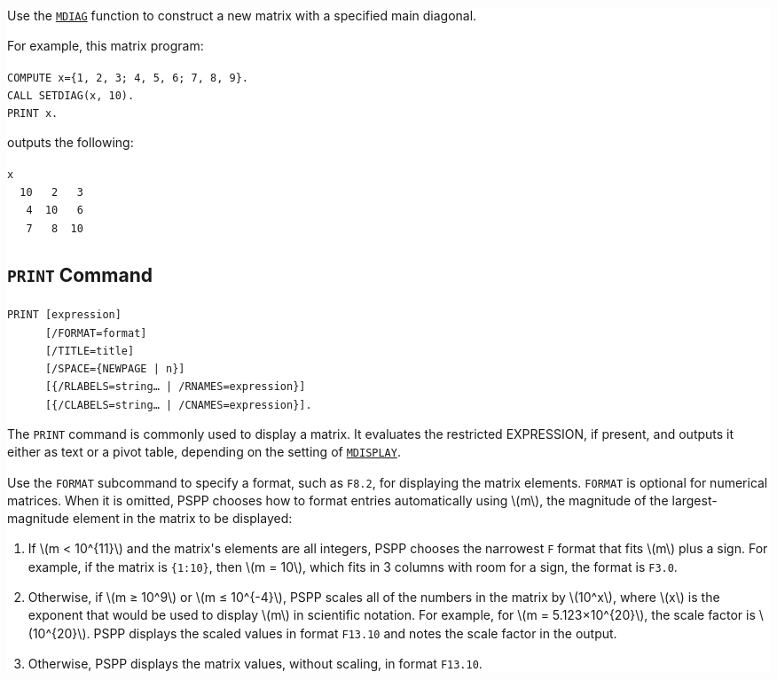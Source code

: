   Use the [`MDIAG`](#mdiag) function to construct a new matrix with a
  specified main diagonal.

  For example, this matrix program:

  ```
  COMPUTE x={1, 2, 3; 4, 5, 6; 7, 8, 9}.
  CALL SETDIAG(x, 10).
  PRINT x.
  ```

  outputs the following:

  ```
  x
    10   2   3
     4  10   6
     7   8  10
  ```

## `PRINT` Command

```
PRINT [expression]
      [/FORMAT=format]
      [/TITLE=title]
      [/SPACE={NEWPAGE | n}]
      [{/RLABELS=string… | /RNAMES=expression}]
      [{/CLABELS=string… | /CNAMES=expression}].
```

   The `PRINT` command is commonly used to display a matrix.  It
evaluates the restricted EXPRESSION, if present, and outputs it either
as text or a pivot table, depending on the setting of
[`MDISPLAY`](../utilities/set.md#mdisplay).

   Use the `FORMAT` subcommand to specify a format, such as `F8.2`, for
displaying the matrix elements.  `FORMAT` is optional for numerical
matrices.  When it is omitted, PSPP chooses how to format entries
automatically using \\(m\\), the magnitude of the largest-magnitude element in
the matrix to be displayed:

  1. If \\(m < 10^{11}\\) and the matrix's elements are all integers,
     PSPP chooses the narrowest `F` format that fits \\(m\\) plus a
     sign.  For example, if the matrix is `{1:10}`, then \\(m = 10\\),
     which fits in 3 columns with room for a sign, the format is
     `F3.0`.

  2. Otherwise, if \\(m ≥ 10^9\\) or \\(m ≤ 10^{-4}\\), PSPP scales
     all of the numbers in the matrix by \\(10^x\\), where \\(x\\) is
     the exponent that would be used to display \\(m\\) in scientific
     notation.  For example, for \\(m = 5.123×10^{20}\\), the scale
     factor is \\(10^{20}\\).  PSPP displays the scaled values in
     format `F13.10` and notes the scale factor in the output.

  3. Otherwise, PSPP displays the matrix values, without scaling, in
     format `F13.10`.
